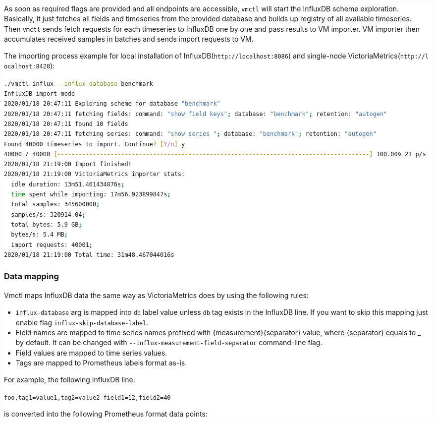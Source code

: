 As soon as required flags are provided and all endpoints are accessible, `vmctl` will start the InfluxDB scheme exploration.
Basically, it just fetches all fields and timeseries from the provided database and builds up registry of all available timeseries.
Then `vmctl` sends fetch requests for each timeseries to InfluxDB one by one and pass results to VM importer.
VM importer then accumulates received samples in batches and sends import requests to VM.

The importing process example for local installation of InfluxDB(`http://localhost:8086`)
and single-node VictoriaMetrics(`http://localhost:8428`):

```sh
./vmctl influx --influx-database benchmark
InfluxDB import mode
2020/01/18 20:47:11 Exploring scheme for database "benchmark"
2020/01/18 20:47:11 fetching fields: command: "show field keys"; database: "benchmark"; retention: "autogen"
2020/01/18 20:47:11 found 10 fields
2020/01/18 20:47:11 fetching series: command: "show series "; database: "benchmark"; retention: "autogen"
Found 40000 timeseries to import. Continue? [Y/n] y
40000 / 40000 [----------------------------------------------------------------------------------------] 100.00% 21 p/s
2020/01/18 21:19:00 Import finished!
2020/01/18 21:19:00 VictoriaMetrics importer stats:
  idle duration: 13m51.461434876s;
  time spent while importing: 17m56.923899847s;
  total samples: 345600000;
  samples/s: 320914.04;
  total bytes: 5.9 GB;
  bytes/s: 5.4 MB;
  import requests: 40001;
2020/01/18 21:19:00 Total time: 31m48.467044016s
```

### Data mapping

Vmctl maps InfluxDB data the same way as VictoriaMetrics does by using the following rules:

- `influx-database` arg is mapped into `db` label value unless `db` tag exists in the InfluxDB line.
If you want to skip this mapping just enable flag `influx-skip-database-label`.
- Field names are mapped to time series names prefixed with {measurement}{separator} value,
where {separator} equals to _ by default.
It can be changed with `--influx-measurement-field-separator` command-line flag.
- Field values are mapped to time series values.
- Tags are mapped to Prometheus labels format as-is.

For example, the following InfluxDB line:

```
foo,tag1=value1,tag2=value2 field1=12,field2=40
```

is converted into the following Prometheus format data points:
